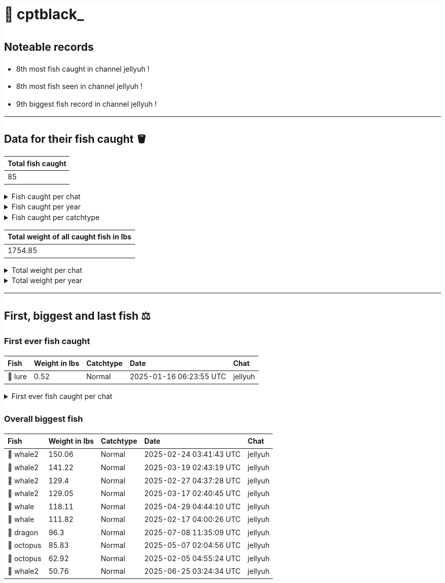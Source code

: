 # 🎣 cptblack_

## Noteable records

*  8th most fish caught in channel jellyuh !

*  8th most fish seen in channel jellyuh !

*  9th biggest fish record in channel jellyuh !


---------------

## Data for their fish caught 🪣
| Total fish caught |
|:------------------|
| 85                |

<details><summary>Fish caught per chat</summary></details>

<details><summary>Fish caught per year</summary></details>

<details><summary>Fish caught per catchtype</summary></details>

| Total weight of all caught fish in lbs |
|:---------------------------------------|
| 1754.85                                |

<details><summary>Total weight per chat</summary></details>

<details><summary>Total weight per year</summary></details>

---------------

## First, biggest and last fish ⚖️
### First ever fish caught
| Fish    | Weight in lbs | Catchtype | Date                    | Chat    |
|:--------|:--------------|:----------|:------------------------|:--------|
| 🎏 lure | 0.52          | Normal    | 2025-01-16 06:23:55 UTC | jellyuh |

<details><summary>First ever fish caught per chat</summary></details>

### Overall biggest fish
| Fish       | Weight in lbs | Catchtype | Date                    | Chat    |
|:-----------|:--------------|:----------|:------------------------|:--------|
| 🐋 whale2  | 150.06        | Normal    | 2025-02-24 03:41:43 UTC | jellyuh |
| 🐋 whale2  | 141.22        | Normal    | 2025-03-19 02:43:19 UTC | jellyuh |
| 🐋 whale2  | 129.4         | Normal    | 2025-02-27 04:37:28 UTC | jellyuh |
| 🐋 whale2  | 129.05        | Normal    | 2025-03-17 02:40:45 UTC | jellyuh |
| 🐳 whale   | 118.11        | Normal    | 2025-04-29 04:44:10 UTC | jellyuh |
| 🐳 whale   | 111.82        | Normal    | 2025-02-17 04:00:26 UTC | jellyuh |
| 🐉 dragon  | 96.3          | Normal    | 2025-07-08 11:35:09 UTC | jellyuh |
| 🐙 octopus | 85.83         | Normal    | 2025-05-07 02:04:56 UTC | jellyuh |
| 🐙 octopus | 62.92         | Normal    | 2025-02-05 04:55:24 UTC | jellyuh |
| 🐋 whale2  | 50.76         | Normal    | 2025-06-25 03:24:34 UTC | jellyuh |
